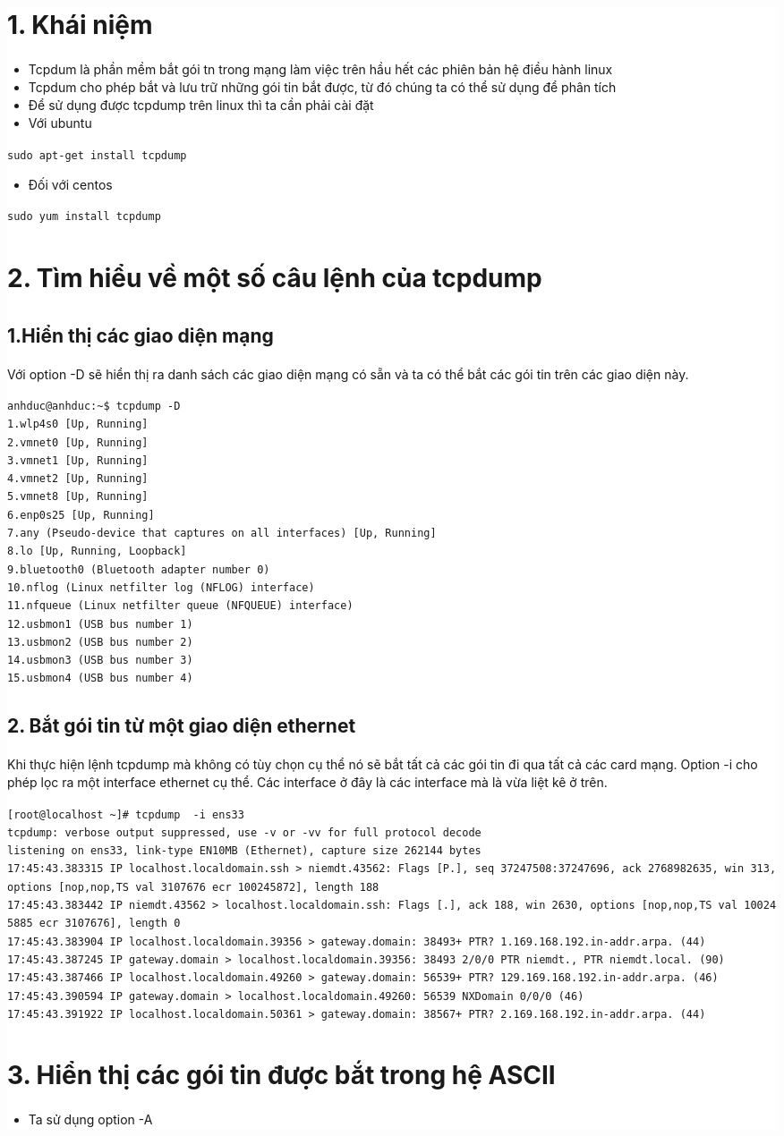 # 1. Khái niệm 
- Tcpdum là phần mềm bắt gói tn trong mạng làm việc trên hầu hết các phiên bản hệ điều hành linux 
- Tcpdum cho phép bắt và lưu trữ những gói tin bắt được, từ đó chúng ta có thể sử dụng để phân tích
- Để sử dụng được tcpdump trên linux thì ta cần phải cài đặt 
- Với ubuntu 
```
sudo apt-get install tcpdump
```
- Đối với centos 
```
sudo yum install tcpdump
```
# 2. Tìm hiểu về một số câu lệnh của tcpdump
## 1.Hiển thị các giao diện mạng
Với option -D sẽ hiển thị ra danh sách các giao diện mạng có sẵn và ta có thể bắt các gói tin trên các giao diện này.
```
anhduc@anhduc:~$ tcpdump -D
1.wlp4s0 [Up, Running]
2.vmnet0 [Up, Running]
3.vmnet1 [Up, Running]
4.vmnet2 [Up, Running]
5.vmnet8 [Up, Running]
6.enp0s25 [Up, Running]
7.any (Pseudo-device that captures on all interfaces) [Up, Running]
8.lo [Up, Running, Loopback]
9.bluetooth0 (Bluetooth adapter number 0)
10.nflog (Linux netfilter log (NFLOG) interface)
11.nfqueue (Linux netfilter queue (NFQUEUE) interface)
12.usbmon1 (USB bus number 1)
13.usbmon2 (USB bus number 2)
14.usbmon3 (USB bus number 3)
15.usbmon4 (USB bus number 4)
```
## 2. Bắt gói tin từ một giao diện ethernet
Khi thực hiện lệnh tcpdump mà không có tùy chọn cụ thể nó sẽ bắt tất cả các gói tin đi qua tất cả các card mạng. Option -i cho phép lọc ra một interface ethernet cụ thể. Các interface ở đây là các interface mà là vừa liệt kê ở trên.
```
[root@localhost ~]# tcpdump  -i ens33 
tcpdump: verbose output suppressed, use -v or -vv for full protocol decode
listening on ens33, link-type EN10MB (Ethernet), capture size 262144 bytes
17:45:43.383315 IP localhost.localdomain.ssh > niemdt.43562: Flags [P.], seq 37247508:37247696, ack 2768982635, win 313, options [nop,nop,TS val 3107676 ecr 100245872], length 188
17:45:43.383442 IP niemdt.43562 > localhost.localdomain.ssh: Flags [.], ack 188, win 2630, options [nop,nop,TS val 100245885 ecr 3107676], length 0
17:45:43.383904 IP localhost.localdomain.39356 > gateway.domain: 38493+ PTR? 1.169.168.192.in-addr.arpa. (44)
17:45:43.387245 IP gateway.domain > localhost.localdomain.39356: 38493 2/0/0 PTR niemdt., PTR niemdt.local. (90)
17:45:43.387466 IP localhost.localdomain.49260 > gateway.domain: 56539+ PTR? 129.169.168.192.in-addr.arpa. (46)
17:45:43.390594 IP gateway.domain > localhost.localdomain.49260: 56539 NXDomain 0/0/0 (46)
17:45:43.391922 IP localhost.localdomain.50361 > gateway.domain: 38567+ PTR? 2.169.168.192.in-addr.arpa. (44)
```
# 3. Hiển thị các gói tin được bắt trong hệ ASCII 
- Ta sử dụng option -A 